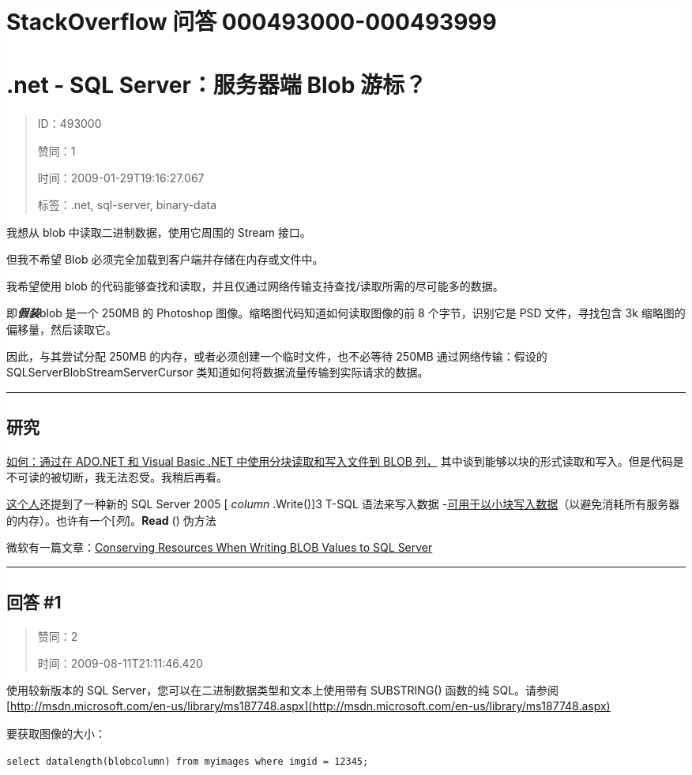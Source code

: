 # StackOverflow 问答 000493000-000493999

# .net - SQL Server：服务器端 Blob 游标？

> ID：493000
> 
> 赞同：1
> 
> 时间：2009-01-29T19:16:27.067
> 
> 标签：.net, sql-server, binary-data

我想从 blob 中读取二进制数据，使用它周围的 Stream 接口。

但我不希望 Blob 必须完全加载到客户端并存储在内存或文件中。

我希望使用 blob 的代码能够查找和读取，并且仅通过网络传输支持查找/读取所需的尽可能多的数据。

即***假装***blob 是一个 250MB 的 Photoshop 图像。缩略图代码知道如何读取图像的前 8 个字节，识别它是 PSD 文件，寻找包含 3k 缩略图的偏移量，然后读取它。

因此，与其尝试分配 250MB 的内存，或者必须创建一个临时文件，也不必等待 250MB 通过网络传输：假设的 SQLServerBlobStreamServerCursor 类知道如何将数据流量传输到实际请求的数据。

* * *

## 研究

[如何：通过在 ADO.NET 和 Visual Basic .NET 中使用分块读取和写入文件到 BLOB 列，](http://support.microsoft.com/kb/317034) 其中谈到能够以块的形式读取和写入。但是代码是不可读的被切断，我无法忍受。我稍后再看。

[这个人](https://stackoverflow.com/questions/252517/streaming-directly-to-a-database/252526#252526)还提到了一种新的 SQL Server 2005 [ *column* .Write()]3 T-SQL 语法来写入数据 -[可用于以小块写入数据](http://weblogs.asp.net/alessandro/archive/2008/09/22/conserving-resources-when-writing-blob-values-to-sql-server-and-streaming-blob-values-back-to-the-client.aspx)（以避免消耗所有服务器的内存）。也许有一个[*列*]。**Read** () 伪方法

微软有一篇文章：[Conserving Resources When Writing BLOB Values to SQL Server](http://msdn.microsoft.com/en-us/library/3517w44b(VS.80).aspx)

* * *

## 回答 #1

> 赞同：2
> 
> 时间：2009-08-11T21:11:46.420

使用较新版本的 SQL Server，您可以在二进制数据类型和文本上使用带有 SUBSTRING() 函数的纯 SQL。请参阅[http://msdn.microsoft.com/en-us/library/ms187748.aspx](http://msdn.microsoft.com/en-us/library/ms187748.aspx)

要获取图像的大小：

```
select datalength(blobcolumn) from myimages where imgid = 12345; 
```
